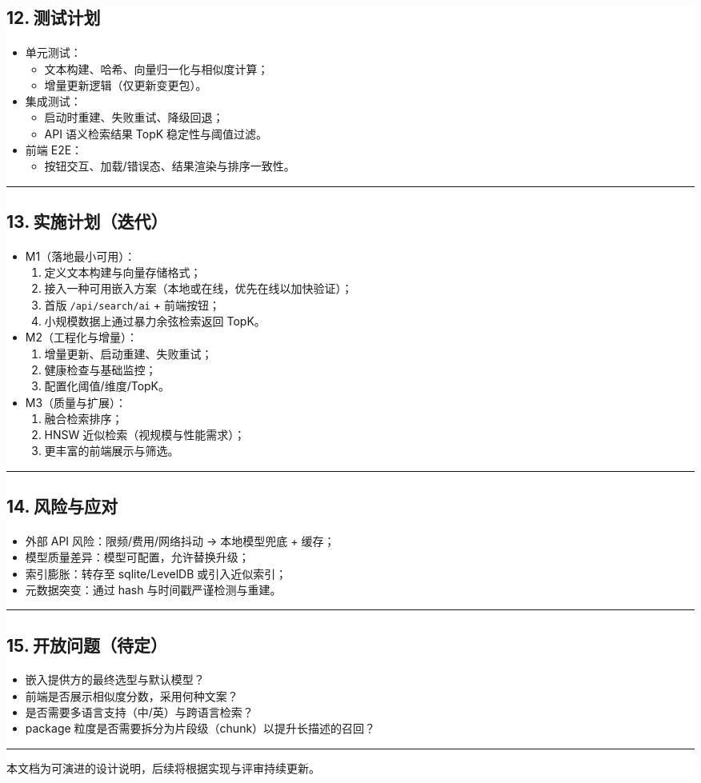
## 12. 测试计划
- 单元测试：
  - 文本构建、哈希、向量归一化与相似度计算；
  - 增量更新逻辑（仅更新变更包）。
- 集成测试：
  - 启动时重建、失败重试、降级回退；
  - API 语义检索结果 TopK 稳定性与阈值过滤。
- 前端 E2E：
  - 按钮交互、加载/错误态、结果渲染与排序一致性。

---

## 13. 实施计划（迭代）
- M1（落地最小可用）：
  1) 定义文本构建与向量存储格式；
  2) 接入一种可用嵌入方案（本地或在线，优先在线以加快验证）；
  3) 首版 `/api/search/ai` + 前端按钮；
  4) 小规模数据上通过暴力余弦检索返回 TopK。
- M2（工程化与增量）：
  1) 增量更新、启动重建、失败重试；
  2) 健康检查与基础监控；
  3) 配置化阈值/维度/TopK。
- M3（质量与扩展）：
  1) 融合检索排序；
  2) HNSW 近似检索（视规模与性能需求）；
  3) 更丰富的前端展示与筛选。

---

## 14. 风险与应对
- 外部 API 风险：限频/费用/网络抖动 → 本地模型兜底 + 缓存；
- 模型质量差异：模型可配置，允许替换升级；
- 索引膨胀：转存至 sqlite/LevelDB 或引入近似索引；
- 元数据突变：通过 hash 与时间戳严谨检测与重建。

---

## 15. 开放问题（待定）
- 嵌入提供方的最终选型与默认模型？
- 前端是否展示相似度分数，采用何种文案？
- 是否需要多语言支持（中/英）与跨语言检索？
- package 粒度是否需要拆分为片段级（chunk）以提升长描述的召回？

---

本文档为可演进的设计说明，后续将根据实现与评审持续更新。